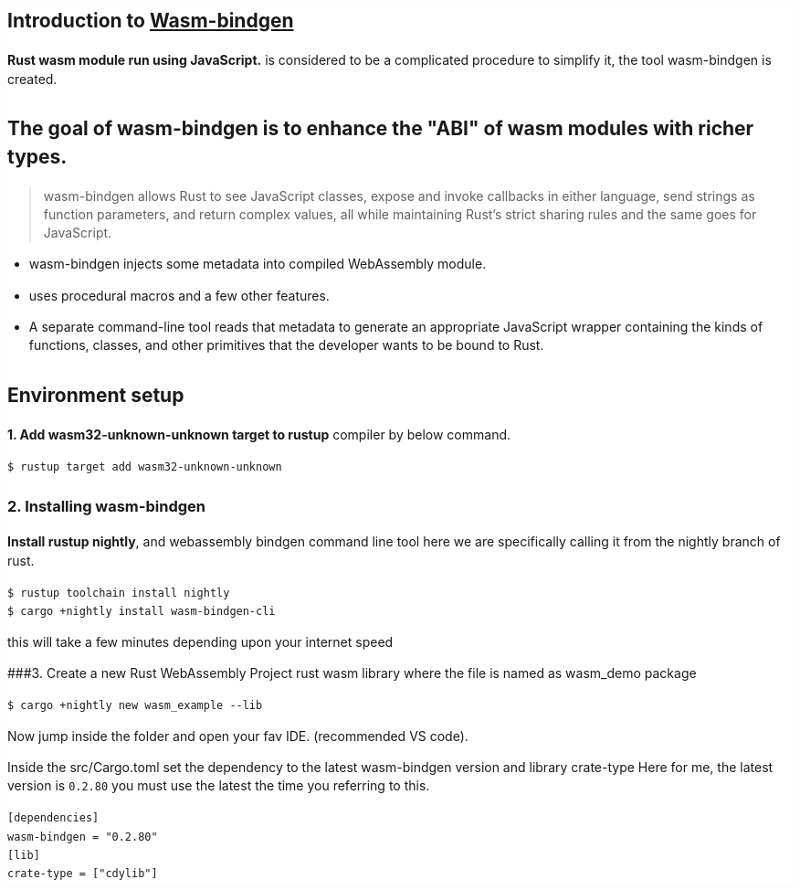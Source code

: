 ## Introduction to [Wasm-bindgen](https://blog.knoldus.com/wasm-bindgen-making-rust-and-javascript-interoperability-easy/#:~:text=wasm%2Dbindgen%20is%20a%20tool,maintaining%20Rust's%20strict%20sharing%20rules.)

**Rust wasm module run using JavaScript.** is considered to be a complicated procedure to simplify it, the tool wasm-bindgen is created.

## The goal of wasm-bindgen is to enhance the "ABI" of wasm modules with richer types.

> wasm-bindgen allows Rust to see JavaScript classes, expose and invoke callbacks in either language, send strings as function parameters, and return complex values, all while maintaining Rust’s strict sharing rules and the same goes for JavaScript. 

- wasm-bindgen injects some metadata into compiled WebAssembly module.

- uses procedural macros and a few other features. 

- A separate command-line tool reads that metadata to generate an appropriate JavaScript wrapper containing the kinds of functions, classes, and other primitives that the developer wants to be bound to Rust.

## Environment setup

**1. Add wasm32-unknown-unknown target to rustup**  compiler by below command.
```
$ rustup target add wasm32-unknown-unknown
```
### 2. Installing wasm-bindgen
**Install rustup nightly**, and webassembly bindgen command line tool here we are specifically calling it from the nightly branch of rust.
```
$ rustup toolchain install nightly
$ cargo +nightly install wasm-bindgen-cli
```
this will take a few minutes depending upon your internet speed

###3.  Create a new Rust WebAssembly Project
rust wasm library where the file is named as wasm_demo package 
```
$ cargo +nightly new wasm_example --lib
```
Now jump inside the folder and open your fav IDE.  (recommended VS code). 

Inside the src/Cargo.toml
set the dependency to the latest wasm-bindgen version and library crate-type
Here for me, the latest version is `0.2.80` you must use the latest the time you referring to this.
```
[dependencies]
wasm-bindgen = "0.2.80"
[lib]
crate-type = ["cdylib"]
```
